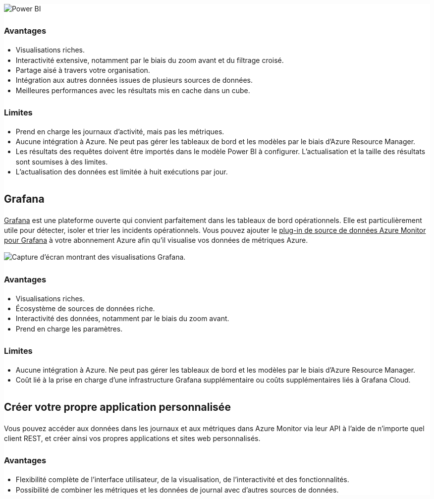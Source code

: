 ![Power BI](media/visualizations/power-bi.png)

### <a name="advantages"></a>Avantages
- Visualisations riches.
- Interactivité extensive, notamment par le biais du zoom avant et du filtrage croisé.
- Partage aisé à travers votre organisation.
- Intégration aux autres données issues de plusieurs sources de données.
- Meilleures performances avec les résultats mis en cache dans un cube.


### <a name="limitations"></a>Limites
- Prend en charge les journaux d’activité, mais pas les métriques.
- Aucune intégration à Azure. Ne peut pas gérer les tableaux de bord et les modèles par le biais d’Azure Resource Manager.
- Les résultats des requêtes doivent être importés dans le modèle Power BI à configurer. L’actualisation et la taille des résultats sont soumises à des limites.
- L’actualisation des données est limitée à huit exécutions par jour.


## <a name="grafana"></a>Grafana
[Grafana](https://grafana.com/) est une plateforme ouverte qui convient parfaitement dans les tableaux de bord opérationnels. Elle est particulièrement utile pour détecter, isoler et trier les incidents opérationnels. Vous pouvez ajouter le [plug-in de source de données Azure Monitor pour Grafana](platform/grafana-plugin.md) à votre abonnement Azure afin qu’il visualise vos données de métriques Azure.

![Capture d’écran montrant des visualisations Grafana.](media/visualizations/grafana.png)

### <a name="advantages"></a>Avantages
- Visualisations riches.
- Écosystème de sources de données riche.
- Interactivité des données, notamment par le biais du zoom avant.
- Prend en charge les paramètres.

### <a name="limitations"></a>Limites
- Aucune intégration à Azure. Ne peut pas gérer les tableaux de bord et les modèles par le biais d’Azure Resource Manager.
- Coût lié à la prise en charge d’une infrastructure Grafana supplémentaire ou coûts supplémentaires liés à Grafana Cloud.


## <a name="build-your-own-custom-application"></a>Créer votre propre application personnalisée
Vous pouvez accéder aux données dans les journaux et aux métriques dans Azure Monitor via leur API à l’aide de n’importe quel client REST, et créer ainsi vos propres applications et sites web personnalisés.

### <a name="advantages"></a>Avantages
- Flexibilité complète de l’interface utilisateur, de la visualisation, de l’interactivité et des fonctionnalités.
- Possibilité de combiner les métriques et les données de journal avec d’autres sources de données.
